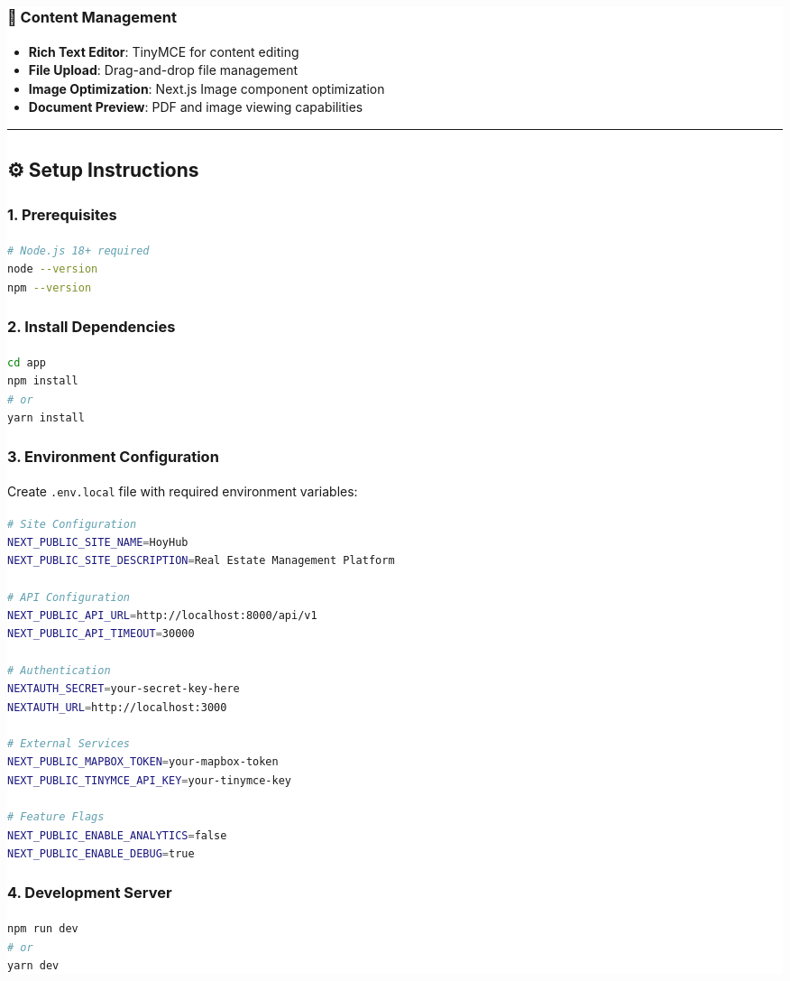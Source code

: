 ### **📝 Content Management**
- **Rich Text Editor**: TinyMCE for content editing
- **File Upload**: Drag-and-drop file management
- **Image Optimization**: Next.js Image component optimization
- **Document Preview**: PDF and image viewing capabilities

---

## ⚙️ **Setup Instructions**

### **1. Prerequisites**
```bash
# Node.js 18+ required
node --version
npm --version
```

### **2. Install Dependencies**
```bash
cd app
npm install
# or
yarn install
```

### **3. Environment Configuration**
Create `.env.local` file with required environment variables:

```bash
# Site Configuration
NEXT_PUBLIC_SITE_NAME=HoyHub
NEXT_PUBLIC_SITE_DESCRIPTION=Real Estate Management Platform

# API Configuration
NEXT_PUBLIC_API_URL=http://localhost:8000/api/v1
NEXT_PUBLIC_API_TIMEOUT=30000

# Authentication
NEXTAUTH_SECRET=your-secret-key-here
NEXTAUTH_URL=http://localhost:3000

# External Services
NEXT_PUBLIC_MAPBOX_TOKEN=your-mapbox-token
NEXT_PUBLIC_TINYMCE_API_KEY=your-tinymce-key

# Feature Flags
NEXT_PUBLIC_ENABLE_ANALYTICS=false
NEXT_PUBLIC_ENABLE_DEBUG=true
```

### **4. Development Server**
```bash
npm run dev
# or
yarn dev
```
